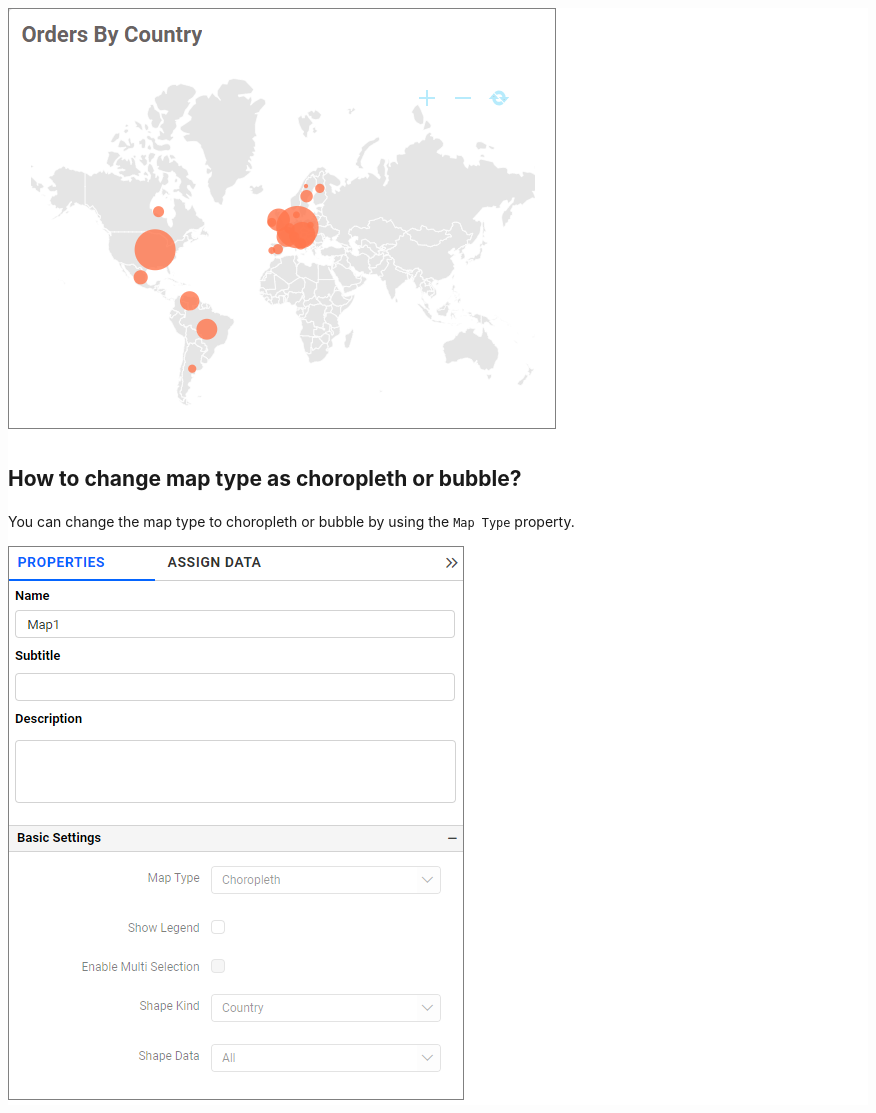 ![Bubble map](/static/assets/visualizing-data/visualization-widgets/images/map/bubblemap.png)

## How to change map type as choropleth or bubble?

You can change the map type to choropleth or bubble by using the `Map Type` property.

![Map Type](/static/assets/visualizing-data/visualization-widgets/images/map/map-type.png)
